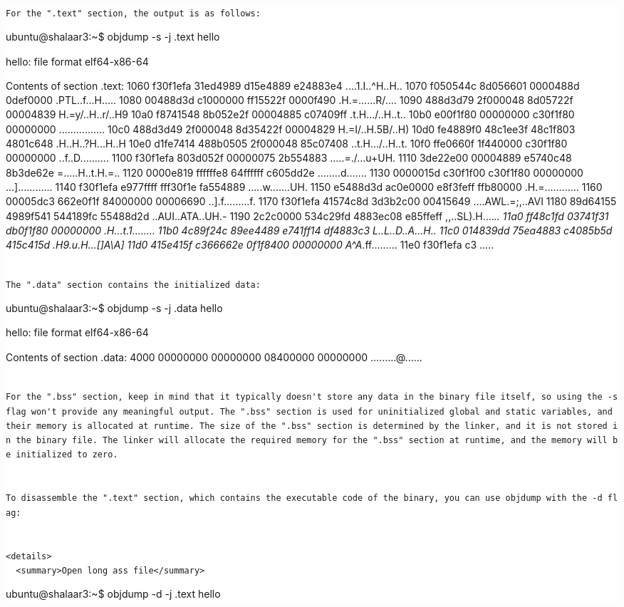 ```
For the ".text" section, the output is as follows:
```
ubuntu@shalaar3:~$ objdump -s -j .text hello

hello:     file format elf64-x86-64

Contents of section .text:
 1060 f30f1efa 31ed4989 d15e4889 e24883e4  ....1.I..^H..H..
 1070 f050544c 8d056601 0000488d 0def0000  .PTL..f...H.....
 1080 00488d3d c1000000 ff15522f 0000f490  .H.=......R/....
 1090 488d3d79 2f000048 8d05722f 00004839  H.=y/..H..r/..H9
 10a0 f8741548 8b052e2f 00004885 c07409ff  .t.H.../..H..t..
 10b0 e00f1f80 00000000 c30f1f80 00000000  ................
 10c0 488d3d49 2f000048 8d35422f 00004829  H.=I/..H.5B/..H)
 10d0 fe4889f0 48c1ee3f 48c1f803 4801c648  .H..H..?H...H..H
 10e0 d1fe7414 488b0505 2f000048 85c07408  ..t.H.../..H..t.
 10f0 ffe0660f 1f440000 c30f1f80 00000000  ..f..D..........
 1100 f30f1efa 803d052f 00000075 2b554883  .....=./...u+UH.
 1110 3de22e00 00004889 e5740c48 8b3de62e  =.....H..t.H.=..
 1120 0000e819 ffffffe8 64ffffff c605dd2e  ........d.......
 1130 0000015d c30f1f00 c30f1f80 00000000  ...]............
 1140 f30f1efa e977ffff fff30f1e fa554889  .....w.......UH.
 1150 e5488d3d ac0e0000 e8f3feff ffb80000  .H.=............
 1160 00005dc3 662e0f1f 84000000 00006690  ..].f.........f.
 1170 f30f1efa 41574c8d 3d3b2c00 00415649  ....AWL.=;,..AVI
 1180 89d64155 4989f541 544189fc 55488d2d  ..AUI..ATA..UH.-
 1190 2c2c0000 534c29fd 4883ec08 e85ffeff  ,,..SL).H...._..
 11a0 ff48c1fd 03741f31 db0f1f80 00000000  .H...t.1........
 11b0 4c89f24c 89ee4489 e741ff14 df4883c3  L..L..D..A...H..
 11c0 014839dd 75ea4883 c4085b5d 415c415d  .H9.u.H...[]A\A]
 11d0 415e415f c366662e 0f1f8400 00000000  A^A_.ff.........
 11e0 f30f1efa c3                          .....   
```

The ".data" section contains the initialized data:
```
ubuntu@shalaar3:~$ objdump -s -j .data hello

hello:     file format elf64-x86-64

Contents of section .data:
 4000 00000000 00000000 08400000 00000000  .........@......
```

For the ".bss" section, keep in mind that it typically doesn't store any data in the binary file itself, so using the -s flag won't provide any meaningful output. The ".bss" section is used for uninitialized global and static variables, and their memory is allocated at runtime. The size of the ".bss" section is determined by the linker, and it is not stored in the binary file. The linker will allocate the required memory for the ".bss" section at runtime, and the memory will be initialized to zero.


To disassemble the ".text" section, which contains the executable code of the binary, you can use objdump with the -d flag:


<details>
  <summary>Open long ass file</summary>

```
ubuntu@shalaar3:~$ objdump -d -j .text hello
